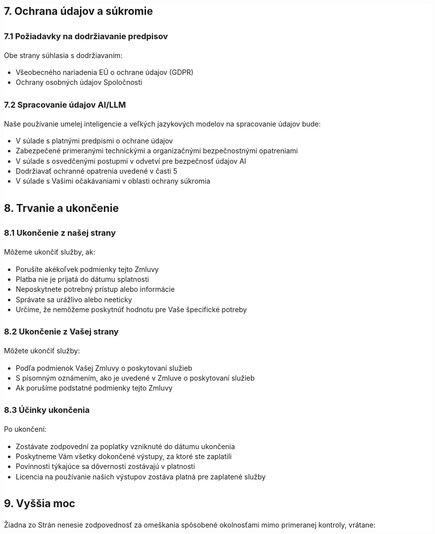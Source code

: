 ## **7. Ochrana údajov a súkromie**

### **7.1 Požiadavky na dodržiavanie predpisov**

Obe strany súhlasia s dodržiavaním:

- Všeobecného nariadenia EÚ o ochrane údajov (GDPR)
- Ochrany osobných údajov Spoločnosti

### **7.2 Spracovanie údajov AI/LLM**

Naše používanie umelej inteligencie a veľkých jazykových modelov na spracovanie údajov bude:

- V súlade s platnými predpismi o ochrane údajov
- Zabezpečené primeranými technickými a organizačnými bezpečnostnými opatreniami
- V súlade s osvedčenými postupmi v odvetví pre bezpečnosť údajov AI
- Dodržiavať ochranné opatrenia uvedené v časti 5
- V súlade s Vašimi očakávaniami v oblasti ochrany súkromia

## **8. Trvanie a ukončenie**

### **8.1 Ukončenie z našej strany**

Môžeme ukončiť služby, ak:

- Porušíte akékoľvek podmienky tejto Zmluvy
- Platba nie je prijatá do dátumu splatnosti
- Neposkytnete potrebný prístup alebo informácie
- Správate sa urážlivo alebo neeticky
- Určíme, že nemôžeme poskytnúť hodnotu pre Vaše špecifické potreby

### **8.2 Ukončenie z Vašej strany**

Môžete ukončiť služby:

- Podľa podmienok Vašej Zmluvy o poskytovaní služieb
- S písomným oznámením, ako je uvedené v Zmluve o poskytovaní služieb
- Ak porušíme podstatné podmienky tejto Zmluvy

### **8.3 Účinky ukončenia**

Po ukončení:

- Zostávate zodpovední za poplatky vzniknuté do dátumu ukončenia
- Poskytneme Vám všetky dokončené výstupy, za ktoré ste zaplatili
- Povinnosti týkajúce sa dôvernosti zostávajú v platnosti
- Licencia na používanie našich výstupov zostáva platná pre zaplatené služby

## **9. Vyššia moc**

Žiadna zo Strán nenesie zodpovednosť za omeškania spôsobené okolnosťami mimo primeranej kontroly, vrátane:
